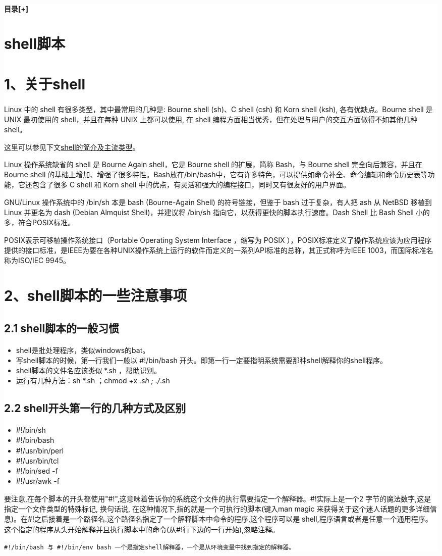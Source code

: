 <div class="BlogAnchor">
   <p>
   <b id="AnchorContentToggle" title="收起" style="cursor:pointer;">目录[+]</b>
   </p>
   
  <div class="AnchorContent" id="AnchorContent"> </div>
</div>

# shell脚本

# 1、关于shell

Linux 中的 shell 有很多类型，其中最常用的几种是: Bourne shell (sh)、C shell (csh) 和 Korn shell (ksh), 各有优缺点。Bourne shell 是 UNIX 最初使用的 shell，并且在每种 UNIX 上都可以使用, 在 shell 编程方面相当优秀，但在处理与用户的交互方面做得不如其他几种shell。

这里可以参见下文[shell的简介及主流类型](https://zhidao.baidu.com/question/310105307.html)。

Linux 操作系统缺省的 shell 是 Bourne Again shell，它是 Bourne shell 的扩展，简称 Bash，与 Bourne shell 完全向后兼容，并且在Bourne shell 的基础上增加、增强了很多特性。Bash放在/bin/bash中，它有许多特色，可以提供如命令补全、命令编辑和命令历史表等功能，它还包含了很多 C shell 和 Korn shell 中的优点，有灵活和强大的编程接口，同时又有很友好的用户界面。

GNU/Linux 操作系统中的 /bin/sh 本是 bash (Bourne-Again Shell) 的符号链接，但鉴于 bash 过于复杂，有人把 ash 从 NetBSD 移植到 Linux 并更名为 dash (Debian Almquist Shell)，并建议将 /bin/sh 指向它，以获得更快的脚本执行速度。Dash Shell 比 Bash Shell 小的多，符合POSIX标准。

POSIX表示可移植操作系统接口（Portable Operating System Interface ，缩写为 POSIX ），POSIX标准定义了操作系统应该为应用程序提供的接口标准，是IEEE为要在各种UNIX操作系统上运行的软件而定义的一系列API标准的总称，其正式称呼为IEEE 1003，而国际标准名称为ISO/IEC 9945。

# 2、shell脚本的一些注意事项

## 2.1 shell脚本的一般习惯

- shell是批处理程序，类似windows的bat。
- 写shell脚本的时候，第一行我们一般以 #!/bin/bash 开头。即第一行一定要指明系统需要那种shell解释你的shell程序。
- shell脚本的文件名应该类似 *.sh ，帮助识别。
- 运行有几种方法：sh *.sh ；chmod +x *.sh ; ./*.sh 

## 2.2 shell开头第一行的几种方式及区别

- #!/bin/sh
- #!/bin/bash
- #!/usr/bin/perl
- #!/usr/bin/tcl
- #!/bin/sed -f
- #!/usr/awk -f

要注意,在每个脚本的开头都使用"#!",这意味着告诉你的系统这个文件的执行需要指定一个解释器。#!实际上是一个2 字节的魔法数字,这是指定一个文件类型的特殊标记, 换句话说, 在这种情况下,指的就是一个可执行的脚本(键入man magic 来获得关于这个迷人话题的更多详细信息)。在#!之后接着是一个路径名.这个路径名指定了一个解释脚本中命令的程序,这个程序可以是 shell,程序语言或者是任意一个通用程序。这个指定的程序从头开始解释并且执行脚本中的命令(从#!行下边的一行开始),忽略注释。
	
	#!/bin/bash 与 #!/bin/env bash 一个是指定shell解释器，一个是从环境变量中找到指定的解释器。
